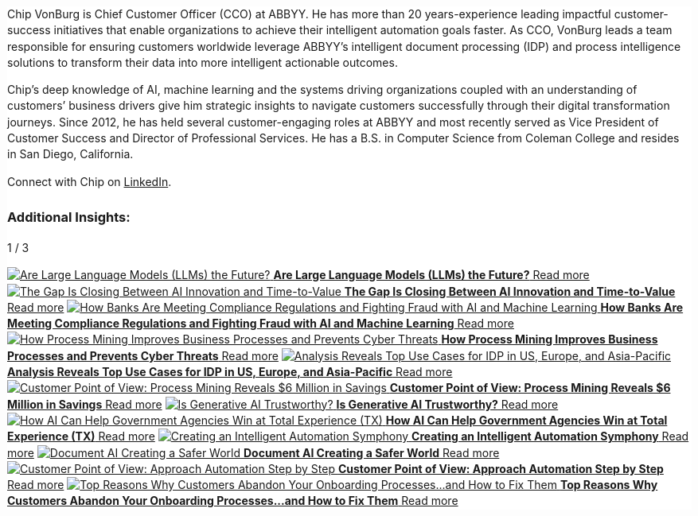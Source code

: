 Chip VonBurg is Chief Customer Officer (CCO) at ABBYY. He has more than 20 years-experience leading impactful customer-success initiatives that enable organizations to achieve their intelligent automation goals faster. As CCO, VonBurg leads a team responsible for ensuring customers worldwide leverage ABBYY’s intelligent document processing (IDP) and process intelligence solutions to transform their data into more intelligent actionable outcomes.

Chip’s deep knowledge of AI, machine learning and the systems driving organizations coupled with an understanding of customers’ business drivers give him strategic insights to navigate customers successfully through their digital transformation journeys. Since 2012, he has held several customer-engaging roles at ABBYY and most recently served as Vice President of Customer Success and Director of Professional Services. He has a B.S. in Computer Science from Coleman College and resides in San Diego, California.

Connect with Chip on [LinkedIn](https://www.linkedin.com/in/chipvonburg/).

### Additional Insights:

1 / 3 

[![Are Large Language Models (LLMs) the Future?](https://static2.abbyy.com/abbyycommedia/37511/are-llms-the-future_848x444.jpg) **Are Large Language Models (LLMs) the Future?** Read more](https://tools.techidaily.com/abbyy/products/) [![The Gap Is Closing Between AI Innovation and Time-to-Value](https://static4.abbyy.com/abbyycommedia/37512/executive-insight_848x444.jpg) **The Gap Is Closing Between AI Innovation and Time-to-Value** Read more](https://tools.techidaily.com/abbyy/products/) [![How Banks Are Meeting Compliance Regulations and Fighting Fraud with AI and Machine Learning](https://static3.abbyy.com/abbyycommedia/37506/how-banks-fight-fraud-with-ai-and-ml_848x444.jpg) **How Banks Are Meeting Compliance Regulations and Fighting Fraud with AI and Machine Learning** Read more](https://tools.techidaily.com/abbyy/products/) [![How Process Mining Improves Business Processes and Prevents Cyber Threats](https://static3.abbyy.com/abbyycommedia/37507/howprocessminingpreventscyberthreats_848x444.jpg) **How Process Mining Improves Business Processes and Prevents Cyber Threats** Read more](https://tools.techidaily.com/abbyy/products/) [![Analysis Reveals Top Use Cases for IDP in US, Europe, and Asia-Pacific](https://static4.abbyy.com/abbyycommedia/37508/idp-trends-and-outcomes-report_848x444.jpg) **Analysis Reveals Top Use Cases for IDP in US, Europe, and Asia-Pacific** Read more](https://tools.techidaily.com/abbyy/products/) [![Customer Point of View: Process Mining Reveals $6 Million in Savings](https://static2.abbyy.com/abbyycommedia/37509/leading-financial-institution-saves-millions_848x444.jpg) **Customer Point of View: Process Mining Reveals $6 Million in Savings** Read more](https://tools.techidaily.com/abbyy/products/) [![Is Generative AI Trustworthy?](https://static2.abbyy.com/abbyycommedia/37531/ai-and-the-big-question_848x444.jpg) **Is Generative AI Trustworthy?** Read more](https://tools.techidaily.com/abbyy/products/) [![How AI Can Help Government Agencies Win at Total Experience (TX)](https://static5.abbyy.com/abbyycommedia/37014/government_1214434168_848x444.jpg) **How AI Can Help Government Agencies Win at Total Experience (TX)** Read more](https://tools.techidaily.com/abbyy/products/) [![Creating an Intelligent Automation Symphony](https://static1.abbyy.com/abbyycommedia/36940/tlp_ia_orchestra_485765348_848x444.jpg) **Creating an Intelligent Automation Symphony** Read more](https://tools.techidaily.com/abbyy/products/) [![Document AI Creating a Safer World](https://static1.abbyy.com/abbyycommedia/37016/saferworld_863497498_848x444.jpg) **Document AI Creating a Safer World** Read more](https://tools.techidaily.com/abbyy/products/) [![Customer Point of View: Approach Automation Step by Step](https://static4.abbyy.com/abbyycommedia/37013/fte_613347676_848x444.jpg) **Customer Point of View: Approach Automation Step by Step** Read more](https://tools.techidaily.com/abbyy/products/) [![Top Reasons Why Customers Abandon Your Onboarding Processes...and How to Fix Them](https://static1.abbyy.com/abbyycommedia/37015/onboarding_875247286_848x444.jpg) **Top Reasons Why Customers Abandon Your Onboarding Processes...and How to Fix Them** Read more](https://tools.techidaily.com/abbyy/products/) 
